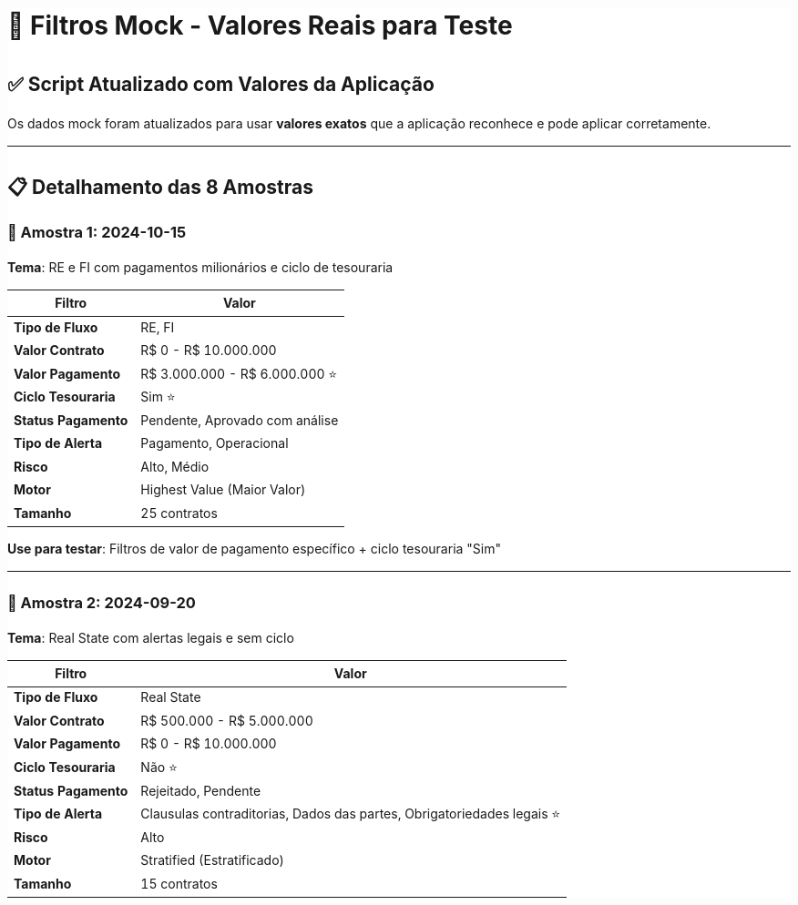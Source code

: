 # 🎯 Filtros Mock - Valores Reais para Teste

## ✅ Script Atualizado com Valores da Aplicação

Os dados mock foram atualizados para usar **valores exatos** que a aplicação reconhece e pode aplicar corretamente.

---

## 📋 Detalhamento das 8 Amostras

### 🔹 Amostra 1: **2024-10-15**
**Tema**: RE e FI com pagamentos milionários e ciclo de tesouraria

| Filtro | Valor |
|--------|-------|
| **Tipo de Fluxo** | RE, FI |
| **Valor Contrato** | R$ 0 - R$ 10.000.000 |
| **Valor Pagamento** | R$ 3.000.000 - R$ 6.000.000 ⭐ |
| **Ciclo Tesouraria** | Sim ⭐ |
| **Status Pagamento** | Pendente, Aprovado com análise |
| **Tipo de Alerta** | Pagamento, Operacional |
| **Risco** | Alto, Médio |
| **Motor** | Highest Value (Maior Valor) |
| **Tamanho** | 25 contratos |

**Use para testar**: Filtros de valor de pagamento específico + ciclo tesouraria "Sim"

---

### 🔹 Amostra 2: **2024-09-20**
**Tema**: Real State com alertas legais e sem ciclo

| Filtro | Valor |
|--------|-------|
| **Tipo de Fluxo** | Real State |
| **Valor Contrato** | R$ 500.000 - R$ 5.000.000 |
| **Valor Pagamento** | R$ 0 - R$ 10.000.000 |
| **Ciclo Tesouraria** | Não ⭐ |
| **Status Pagamento** | Rejeitado, Pendente |
| **Tipo de Alerta** | Clausulas contraditorias, Dados das partes, Obrigatoriedades legais ⭐ |
| **Risco** | Alto |
| **Motor** | Stratified (Estratificado) |
| **Tamanho** | 15 contratos |
